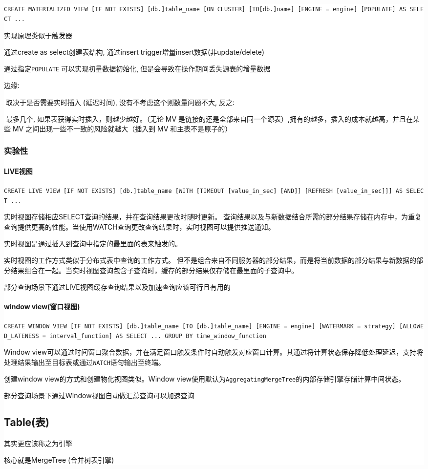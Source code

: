 ```
CREATE MATERIALIZED VIEW [IF NOT EXISTS] [db.]table_name [ON CLUSTER] [TO[db.]name] [ENGINE = engine] [POPULATE] AS SELECT ...
```

实现原理类似于触发器

通过create as select创建表结构, 通过insert trigger增量insert数据(非update/delete)

通过指定`POPULATE` 可以实现初量数据初始化, 但是会导致在操作期间丢失源表的增量数据

边缘:

​	取决于是否需要实时插入 (延迟时间), 没有不考虑这个则数量问题不大, 反之:

​	最多几个, 如果表获得实时插入，则越少越好。（无论 MV 是链接的还是全部来自同一个源表）,拥有的越多，插入的成本就越高，并且在某些 MV 之间出现一些不一致的风险就越大（插入到 MV 和主表不是原子的）



### 实验性

#### LIVE视图

```
CREATE LIVE VIEW [IF NOT EXISTS] [db.]table_name [WITH [TIMEOUT [value_in_sec] [AND]] [REFRESH [value_in_sec]]] AS SELECT ...
```

实时视图存储相应SELECT查询的结果，并在查询结果更改时随时更新。 查询结果以及与新数据结合所需的部分结果存储在内存中，为重复查询提供更高的性能。当使用WATCH查询更改查询结果时，实时视图可以提供推送通知。

实时视图是通过插入到查询中指定的最里面的表来触发的。 

实时视图的工作方式类似于分布式表中查询的工作方式。 但不是组合来自不同服务器的部分结果，而是将当前数据的部分结果与新数据的部分结果组合在一起。当实时视图查询包含子查询时，缓存的部分结果仅存储在最里面的子查询中。



部分查询场景下通过LIVE视图缓存查询结果以及加速查询应该可行且有用的

#### window view(窗口视图)

```
CREATE WINDOW VIEW [IF NOT EXISTS] [db.]table_name [TO [db.]table_name] [ENGINE = engine] [WATERMARK = strategy] [ALLOWED_LATENESS = interval_function] AS SELECT ... GROUP BY time_window_function
```

Window view可以通过时间窗口聚合数据，并在满足窗口触发条件时自动触发对应窗口计算。其通过将计算状态保存降低处理延迟，支持将处理结果输出至目标表或通过`WATCH`语句输出至终端。

创建window view的方式和创建物化视图类似。Window view使用默认为`AggregatingMergeTree`的内部存储引擎存储计算中间状态。

部分查询场景下通过Window视图自动做汇总查询可以加速查询



## Table(表)

其实更应该称之为引擎

核心就是MergeTree (合并树表引擎)
